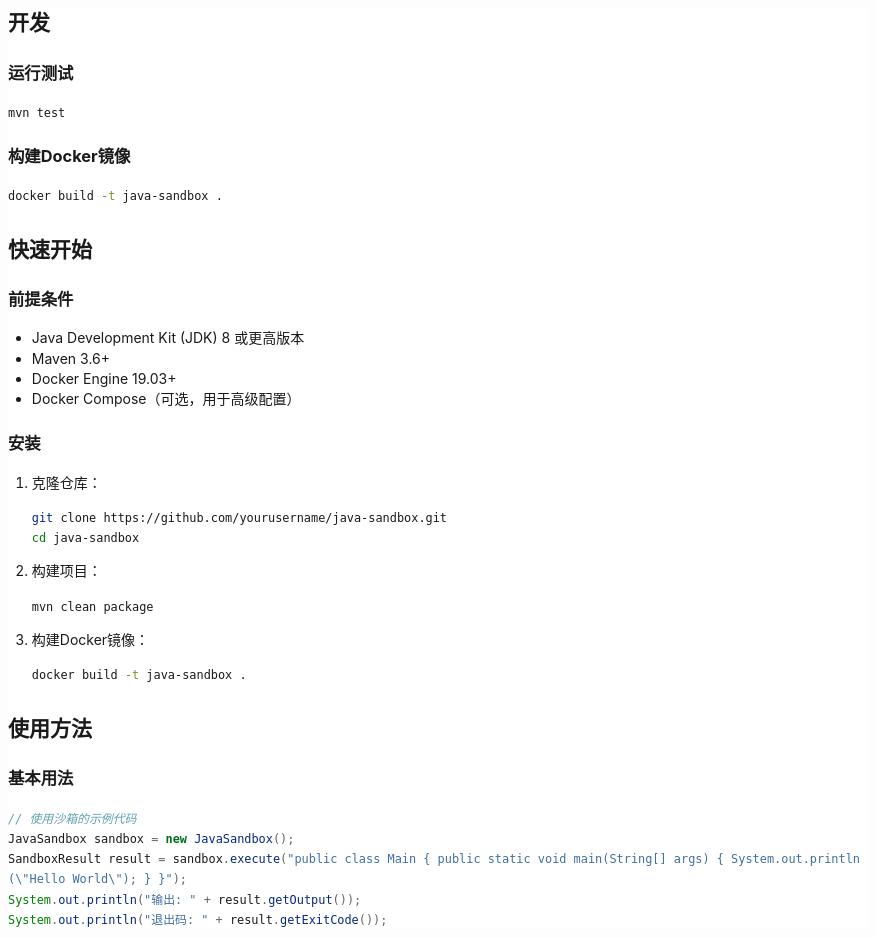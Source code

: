 ## 开发

### 运行测试

```bash
mvn test
```

### 构建Docker镜像

```bash
docker build -t java-sandbox .
```
## 快速开始

### 前提条件

- Java Development Kit (JDK) 8 或更高版本
- Maven 3.6+
- Docker Engine 19.03+
- Docker Compose（可选，用于高级配置）

### 安装

1. 克隆仓库：
   ```bash
   git clone https://github.com/yourusername/java-sandbox.git
   cd java-sandbox
   ```

2. 构建项目：
   ```bash
   mvn clean package
   ```

3. 构建Docker镜像：
   ```bash
   docker build -t java-sandbox .
   ```

## 使用方法

### 基本用法

```java
// 使用沙箱的示例代码
JavaSandbox sandbox = new JavaSandbox();
SandboxResult result = sandbox.execute("public class Main { public static void main(String[] args) { System.out.println(\"Hello World\"); } }");
System.out.println("输出: " + result.getOutput());
System.out.println("退出码: " + result.getExitCode());
```
